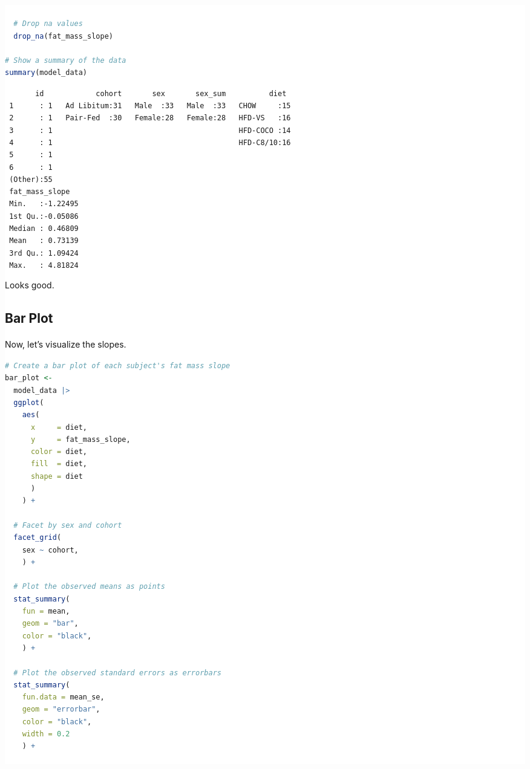 ``` r
  
  # Drop na values
  drop_na(fat_mass_slope)

# Show a summary of the data
summary(model_data)
```

           id            cohort       sex       sex_sum          diet   
     1      : 1   Ad Libitum:31   Male  :33   Male  :33   CHOW     :15  
     2      : 1   Pair-Fed  :30   Female:28   Female:28   HFD-VS   :16  
     3      : 1                                           HFD-COCO :14  
     4      : 1                                           HFD-C8/10:16  
     5      : 1                                                         
     6      : 1                                                         
     (Other):55                                                         
     fat_mass_slope    
     Min.   :-1.22495  
     1st Qu.:-0.05086  
     Median : 0.46809  
     Mean   : 0.73139  
     3rd Qu.: 1.09424  
     Max.   : 4.81824  
                       

Looks good.

## Bar Plot

Now, let’s visualize the slopes.

``` r
# Create a bar plot of each subject's fat mass slope
bar_plot <-
  model_data |>  
  ggplot(
    aes(
      x     = diet, 
      y     = fat_mass_slope, 
      color = diet, 
      fill  = diet,
      shape = diet
      )
    ) +
  
  # Facet by sex and cohort
  facet_grid(
    sex ~ cohort,
    ) + 
  
  # Plot the observed means as points
  stat_summary(
    fun = mean,
    geom = "bar",
    color = "black",
    ) +
  
  # Plot the observed standard errors as errorbars
  stat_summary(
    fun.data = mean_se,
    geom = "errorbar",
    color = "black",
    width = 0.2
    ) +
  
```